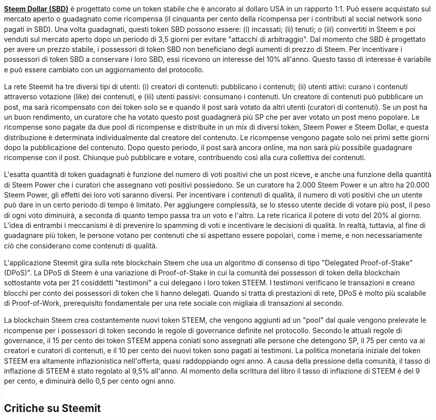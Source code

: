 **<span style="text-decoration:underline;">Steem Dollar (SBD)</span>** è progettato come un token stabile che è ancorato al dollaro USA in un rapporto 1:1. Può essere acquistato sul mercato aperto o guadagnato come ricompensa (il cinquanta per cento della ricompensa per i contributi al social network sono pagati in SBD). Una volta guadagnati, questi token SBD possono essere: (i) incassati; (ii) tenuti; o (iii) convertiti in Steem e poi venduti sul mercato aperto dopo un periodo di 3,5 giorni per evitare "attacchi di arbitraggio". Dal momento che SBD è progettato per avere un prezzo stabile, i possessori di token SBD non beneficiano degli aumenti di prezzo di Steem. Per incentivare i possessori di token SBD a conservare i loro SBD, essi ricevono un interesse del 10% all'anno. Questo tasso di interesse è variabile e può essere cambiato con un aggiornamento del protocollo.

La rete Steemit ha tre diversi tipi di utenti: (i) creatori di contenuti: pubblicano i contenuti; (ii) utenti attivi: curano i contenuti attraverso votazione (like) dei contenuti, e (iii) utenti passivi: consumano i contenuti. Un creatore di contenuti può pubblicare un post, ma sarà ricompensato con dei token solo se e quando il post sarà votato da altri utenti (curatori di contenuti). Se un post ha un buon rendimento, un curatore che ha votato questo post guadagnerà più SP che per aver votato un post meno popolare. Le ricompense sono pagate da due pool di ricompense e distribuite in un mix di diversi token, Steem Power e Steem Dollar, e questa distribuzione è determinata individualmente dal creatore del contenuto. Le ricompense vengono pagate solo nei primi sette giorni dopo la pubblicazione del contenuto. Dopo questo periodo, il post sarà ancora online, ma non sarà più possibile guadagnare ricompense con il post. Chiunque può pubblicare e votare, contribuendo così alla cura collettiva dei contenuti. 

L'esatta quantità di token guadagnati è funzione del numero di voti positivi che un post riceve, e anche una funzione della quantità di Steem Power che i curatori che assegnano voti positivi possiedono. Se un curatore ha 2.000 Steem Power e un altro ha 20.000 Steem Power, gli effetti dei loro voti saranno diversi. Per incentivare i contenuti di qualità, il numero di voti positivi che un utente può dare in un certo periodo di tempo è limitato. Per aggiungere complessità, se lo stesso utente decide di votare più post, il peso di ogni voto diminuirà, a seconda di quanto tempo passa tra un voto e l'altro. La rete ricarica il potere di voto del 20% al giorno. L'idea di entrambi i meccanismi è di prevenire lo spamming di voti e incentivare le decisioni di qualità. In realtà, tuttavia, al fine di guadagnare più token, le persone votano per contenuti che si aspettano essere popolari, come i meme, e non necessariamente ciò che considerano come contenuti di qualità. 

L'applicazione Steemit gira sulla rete blockchain Steem che usa un algoritmo di consenso di tipo "Delegated Proof-of-Stake" (DPoS)". La DPoS di Steem è una variazione di Proof-of-Stake in cui la comunità dei possessori di token della blockchain sottostante vota per 21 cosiddetti "testimoni" a cui delegano i loro token STEEM. I testimoni verificano le transazioni e creano blocchi per conto dei possessori di token che li hanno delegati. Quando si tratta di prestazioni di rete, DPoS è molto più scalabile di Proof-of-Work, prerequisito fondamentale per una rete sociale con migliaia di transazioni al secondo. 

La blockchain Steem crea costantemente nuovi token STEEM, che vengono aggiunti ad un "pool" dal quale vengono prelevate le ricompense per i possessori di token secondo le regole di governance definite nel protocollo. Secondo le attuali regole di governance, il 15 per cento dei token STEEM appena coniati sono assegnati alle persone che detengono SP, il 75 per cento va ai creatori e curatori di contenuti, e il 10 per cento dei nuovi token sono pagati ai testimoni. La politica monetaria iniziale del token STEEM era altamente inflazionistica nell'offerta, quasi raddoppiando ogni anno. A causa della pressione della comunità, il tasso di inflazione di STEEM è stato regolato al 9,5% all'anno. Al momento della scrittura del libro il tasso di inflazione di STEEM è del 9 per cento, e diminuirà dello 0,5 per cento ogni anno.


## Critiche su Steemit
